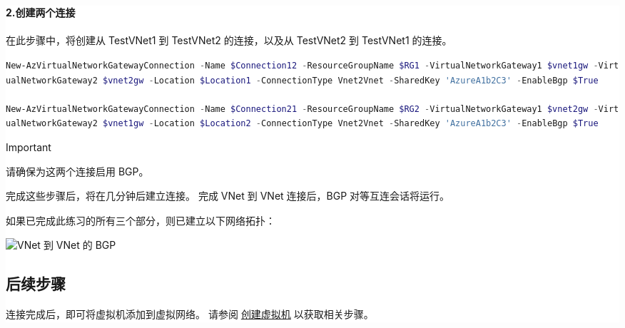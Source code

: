 #### <a name="2-create-both-connections"></a>2.创建两个连接

在此步骤中，将创建从 TestVNet1 到 TestVNet2 的连接，以及从 TestVNet2 到 TestVNet1 的连接。

```powershell
New-AzVirtualNetworkGatewayConnection -Name $Connection12 -ResourceGroupName $RG1 -VirtualNetworkGateway1 $vnet1gw -VirtualNetworkGateway2 $vnet2gw -Location $Location1 -ConnectionType Vnet2Vnet -SharedKey 'AzureA1b2C3' -EnableBgp $True

New-AzVirtualNetworkGatewayConnection -Name $Connection21 -ResourceGroupName $RG2 -VirtualNetworkGateway1 $vnet2gw -VirtualNetworkGateway2 $vnet1gw -Location $Location2 -ConnectionType Vnet2Vnet -SharedKey 'AzureA1b2C3' -EnableBgp $True
```

> [!IMPORTANT]
> 请确保为这两个连接启用 BGP。
> 
> 

完成这些步骤后，将在几分钟后建立连接。 完成 VNet 到 VNet 连接后，BGP 对等互连会话将运行。

如果已完成此练习的所有三个部分，则已建立以下网络拓扑：

![VNet 到 VNet 的 BGP](./media/vpn-gateway-bgp-resource-manager-ps/bgp-crosspremv2v.png)

## <a name="next-steps"></a>后续步骤

连接完成后，即可将虚拟机添加到虚拟网络。 请参阅 [创建虚拟机](../virtual-machines/windows/quick-create-portal.md) 以获取相关步骤。